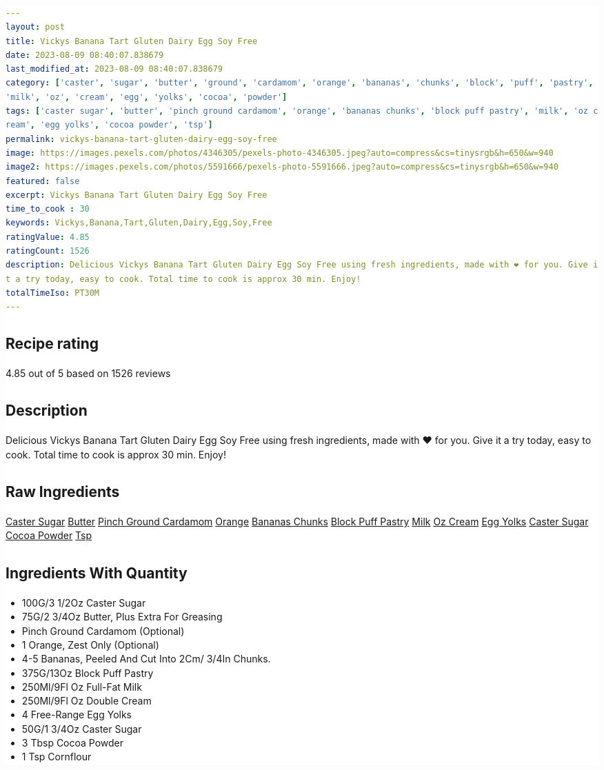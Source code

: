 ```yaml
---
layout: post
title: Vickys Banana Tart Gluten Dairy Egg Soy Free
date: 2023-08-09 08:40:07.838679
last_modified_at: 2023-08-09 08:40:07.838679
category: ['caster', 'sugar', 'butter', 'ground', 'cardamom', 'orange', 'bananas', 'chunks', 'block', 'puff', 'pastry', 'milk', 'oz', 'cream', 'egg', 'yolks', 'cocoa', 'powder']
tags: ['caster sugar', 'butter', 'pinch ground cardamom', 'orange', 'bananas chunks', 'block puff pastry', 'milk', 'oz cream', 'egg yolks', 'cocoa powder', 'tsp']
permalink: vickys-banana-tart-gluten-dairy-egg-soy-free
image: https://images.pexels.com/photos/4346305/pexels-photo-4346305.jpeg?auto=compress&cs=tinysrgb&h=650&w=940
image2: https://images.pexels.com/photos/5591666/pexels-photo-5591666.jpeg?auto=compress&cs=tinysrgb&h=650&w=940
featured: false
excerpt: Vickys Banana Tart Gluten Dairy Egg Soy Free
time_to_cook : 30
keywords: Vickys,Banana,Tart,Gluten,Dairy,Egg,Soy,Free
ratingValue: 4.85
ratingCount: 1526
description: Delicious Vickys Banana Tart Gluten Dairy Egg Soy Free using fresh ingredients, made with ❤️ for you. Give it a try today, easy to cook. Total time to cook is approx 30 min. Enjoy!
totalTimeIso: PT30M
---
```

<h2>Recipe rating</h2>
<span class="fa fa-star checked"></span>
<span class="fa fa-star checked"></span>
<span class="fa fa-star checked"></span>
<span class="fa fa-star checked"></span>
<span class="fa fa-star checked"></span> <span>4.85 out of 5 based on 1526 reviews</span>

<h2>Description</h2>
<div>Delicious Vickys Banana Tart Gluten Dairy Egg Soy Free using fresh ingredients, made with ❤️ for you. Give it a try today, easy to cook. Total time to cook is approx 30 min. Enjoy!</div>

<h2>Raw Ingredients</h2>
<a href="/tags#caster sugar" class="badge badge-info p-2" target="_blank">Caster Sugar</a> <a href="/tags#butter" class="badge badge-info p-2" target="_blank">Butter</a> <a href="/tags#pinch ground cardamom" class="badge badge-info p-2" target="_blank">Pinch Ground Cardamom</a> <a href="/tags#orange" class="badge badge-info p-2" target="_blank">Orange</a> <a href="/tags#bananas chunks" class="badge badge-info p-2" target="_blank">Bananas Chunks</a> <a href="/tags#block puff pastry" class="badge badge-info p-2" target="_blank">Block Puff Pastry</a> <a href="/tags#milk" class="badge badge-info p-2" target="_blank">Milk</a> <a href="/tags#oz cream" class="badge badge-info p-2" target="_blank">Oz Cream</a> <a href="/tags#egg yolks" class="badge badge-info p-2" target="_blank">Egg Yolks</a> <a href="/tags#caster sugar" class="badge badge-info p-2" target="_blank">Caster Sugar</a> <a href="/tags#cocoa powder" class="badge badge-info p-2" target="_blank">Cocoa Powder</a> <a href="/tags#tsp" class="badge badge-info p-2" target="_blank">Tsp</a> 

<h2>Ingredients With Quantity </h2>
<ul><li>100G/3 1/2Oz Caster Sugar</li><li>75G/2 3/4Oz Butter, Plus Extra For Greasing</li><li>Pinch Ground Cardamom (Optional)</li><li>1 Orange, Zest Only (Optional)</li><li>4-5 Bananas, Peeled And Cut Into 2Cm/ 3/4In Chunks.</li><li>375G/13Oz Block Puff Pastry</li><li>250Ml/9Fl Oz Full-Fat Milk</li><li>250Ml/9Fl Oz Double Cream</li><li>4 Free-Range Egg Yolks</li><li>50G/1 3/4Oz Caster Sugar</li><li>3 Tbsp Cocoa Powder</li><li>1 Tsp Cornflour</li></ul>
